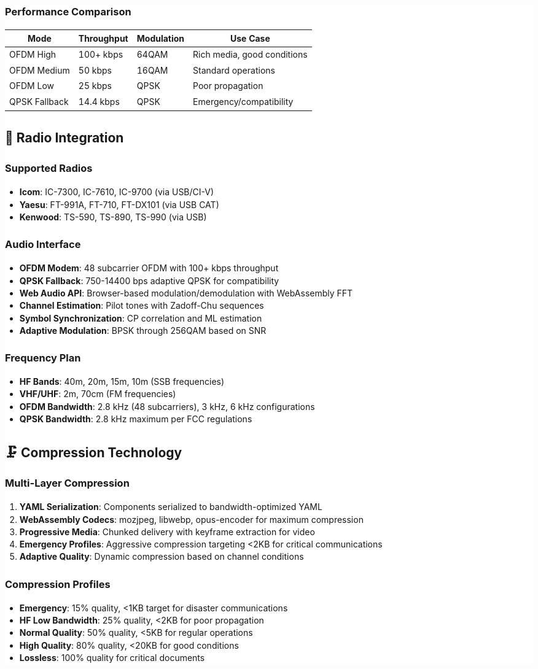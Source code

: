 ### Performance Comparison

| Mode | Throughput | Modulation | Use Case |
|------|-----------|------------|----------|
| OFDM High | 100+ kbps | 64QAM | Rich media, good conditions |
| OFDM Medium | 50 kbps | 16QAM | Standard operations |
| OFDM Low | 25 kbps | QPSK | Poor propagation |
| QPSK Fallback | 14.4 kbps | QPSK | Emergency/compatibility |

## 📡 Radio Integration

### Supported Radios

* **Icom**: IC-7300, IC-7610, IC-9700 (via USB/CI-V)
* **Yaesu**: FT-991A, FT-710, FT-DX101 (via USB CAT)
* **Kenwood**: TS-590, TS-890, TS-990 (via USB)

### Audio Interface

* **OFDM Modem**: 48 subcarrier OFDM with 100+ kbps throughput
* **QPSK Fallback**: 750-14400 bps adaptive QPSK for compatibility
* **Web Audio API**: Browser-based modulation/demodulation with WebAssembly FFT
* **Channel Estimation**: Pilot tones with Zadoff-Chu sequences
* **Symbol Synchronization**: CP correlation and ML estimation
* **Adaptive Modulation**: BPSK through 256QAM based on SNR

### Frequency Plan

* **HF Bands**: 40m, 20m, 15m, 10m (SSB frequencies)
* **VHF/UHF**: 2m, 70cm (FM frequencies)
* **OFDM Bandwidth**: 2.8 kHz (48 subcarriers), 3 kHz, 6 kHz configurations
* **QPSK Bandwidth**: 2.8 kHz maximum per FCC regulations

## 🗜️ Compression Technology

### Multi-Layer Compression

1. **YAML Serialization**: Components serialized to bandwidth-optimized YAML
2. **WebAssembly Codecs**: mozjpeg, libwebp, opus-encoder for maximum compression
3. **Progressive Media**: Chunked delivery with keyframe extraction for video
4. **Emergency Profiles**: Aggressive compression targeting <2KB for critical communications
5. **Adaptive Quality**: Dynamic compression based on channel conditions

### Compression Profiles

* **Emergency**: 15% quality, <1KB target for disaster communications
* **HF Low Bandwidth**: 25% quality, <2KB for poor propagation
* **Normal Quality**: 50% quality, <5KB for regular operations
* **High Quality**: 80% quality, <20KB for good conditions
* **Lossless**: 100% quality for critical documents

